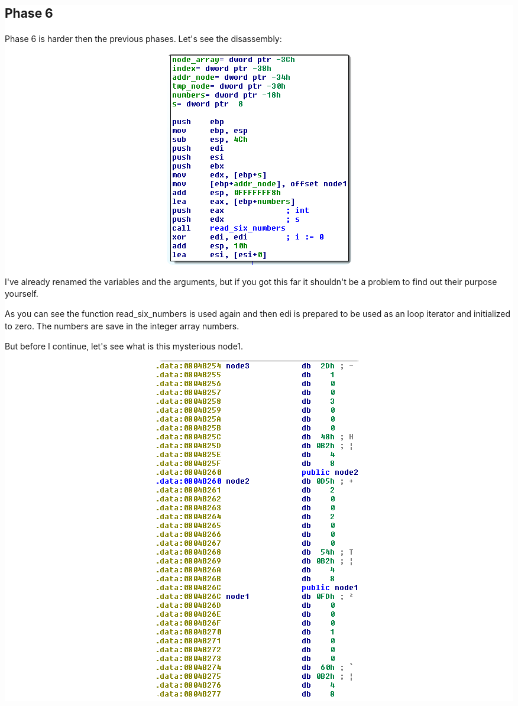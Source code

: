 ## Phase 6

Phase 6 is harder then the previous phases. Let's see the disassembly:  
<div style="text-align: center;">
  <img src="assets/cmubomb_phase6_1.png" style="border-radius: 10px;" alt="cmubomb_phase6_1.png">
</div>

I've already renamed the variables and the arguments, but if you got this far it shouldn't be a problem to find out their purpose yourself.

As you can see the function read_six_numbers is used again and then edi is prepared to be used as an loop iterator and initialized to zero. The numbers are save in the integer array numbers.

But before I continue, let's see what is this mysterious node1.

<div style="text-align: center;">
  <img src="assets/cmubomb_phase6_5.png" style="border-radius: 10px;" alt="cmubomb_phase6_5.png">